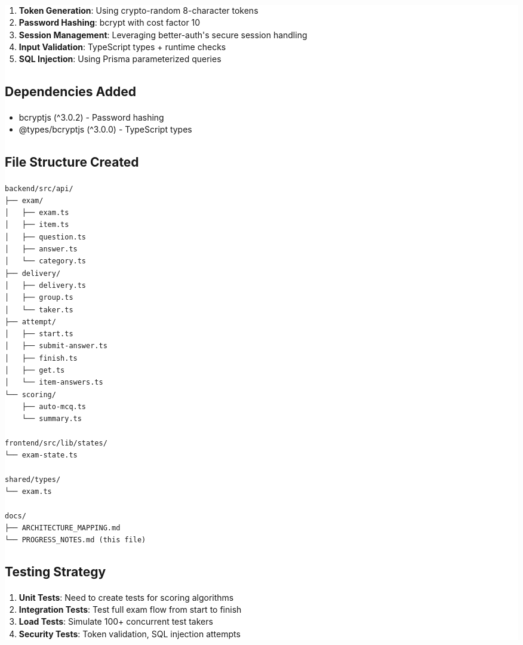 1. **Token Generation**: Using crypto-random 8-character tokens
2. **Password Hashing**: bcrypt with cost factor 10
3. **Session Management**: Leveraging better-auth's secure session handling
4. **Input Validation**: TypeScript types + runtime checks
5. **SQL Injection**: Using Prisma parameterized queries

## Dependencies Added

- bcryptjs (^3.0.2) - Password hashing
- @types/bcryptjs (^3.0.0) - TypeScript types

## File Structure Created

```
backend/src/api/
├── exam/
│   ├── exam.ts
│   ├── item.ts
│   ├── question.ts
│   ├── answer.ts
│   └── category.ts
├── delivery/
│   ├── delivery.ts
│   ├── group.ts
│   └── taker.ts
├── attempt/
│   ├── start.ts
│   ├── submit-answer.ts
│   ├── finish.ts
│   ├── get.ts
│   └── item-answers.ts
└── scoring/
    ├── auto-mcq.ts
    └── summary.ts

frontend/src/lib/states/
└── exam-state.ts

shared/types/
└── exam.ts

docs/
├── ARCHITECTURE_MAPPING.md
└── PROGRESS_NOTES.md (this file)
```

## Testing Strategy

1. **Unit Tests**: Need to create tests for scoring algorithms
2. **Integration Tests**: Test full exam flow from start to finish
3. **Load Tests**: Simulate 100+ concurrent test takers
4. **Security Tests**: Token validation, SQL injection attempts
